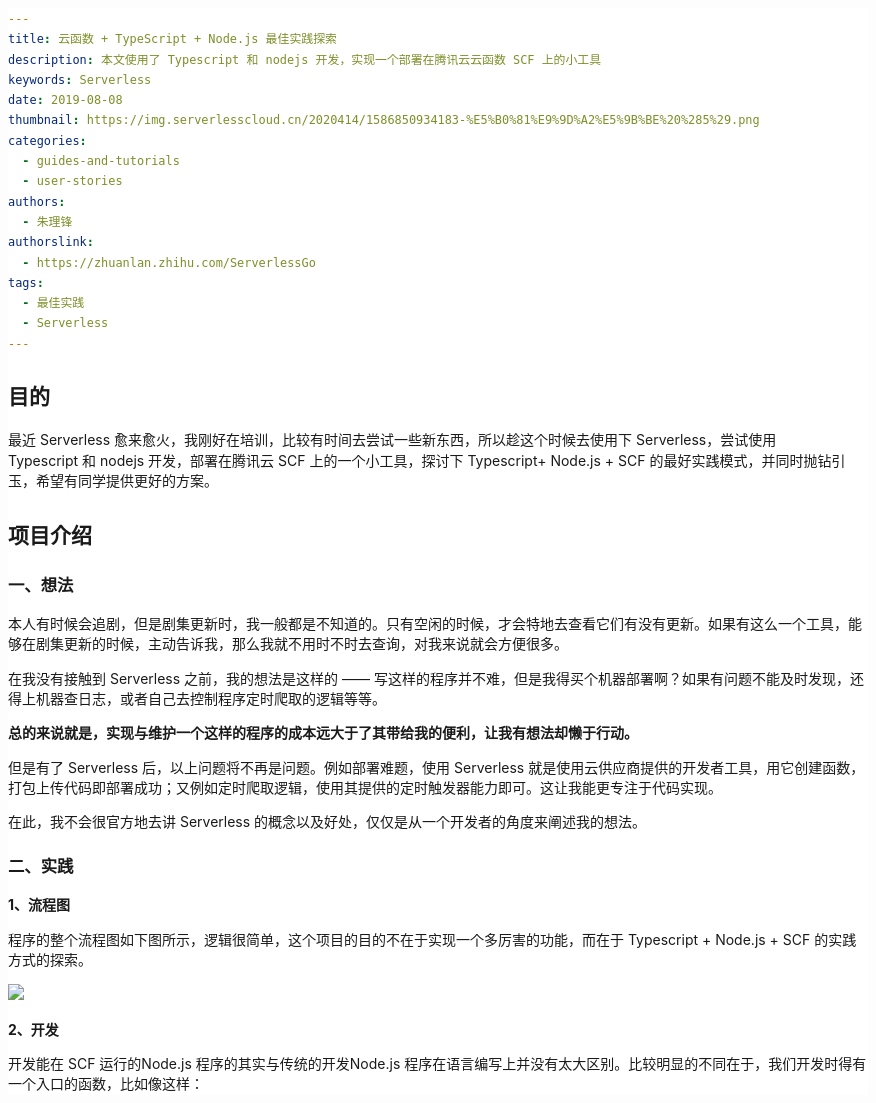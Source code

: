 ```yaml
---
title: 云函数 + TypeScript + Node.js 最佳实践探索
description: 本文使用了 Typescript 和 nodejs 开发，实现一个部署在腾讯云云函数 SCF 上的小工具
keywords: Serverless
date: 2019-08-08
thumbnail: https://img.serverlesscloud.cn/2020414/1586850934183-%E5%B0%81%E9%9D%A2%E5%9B%BE%20%285%29.png
categories:
  - guides-and-tutorials
  - user-stories
authors:
  - 朱理锋
authorslink:
  - https://zhuanlan.zhihu.com/ServerlessGo
tags:
  - 最佳实践
  - Serverless
---
```


## 目的

最近 Serverless 愈来愈火，我刚好在培训，比较有时间去尝试一些新东西，所以趁这个时候去使用下 Serverless，尝试使用 Typescript 和 nodejs 开发，部署在腾讯云 SCF 上的一个小工具，探讨下 Typescript+ Node.js + SCF 的最好实践模式，并同时抛钻引玉，希望有同学提供更好的方案。

## 项目介绍

### 一、想法


本人有时候会追剧，但是剧集更新时，我一般都是不知道的。只有空闲的时候，才会特地去查看它们有没有更新。如果有这么一个工具，能够在剧集更新的时候，主动告诉我，那么我就不用时不时去查询，对我来说就会方便很多。

在我没有接触到 Serverless 之前，我的想法是这样的 —— 写这样的程序并不难，但是我得买个机器部署啊？如果有问题不能及时发现，还得上机器查日志，或者自己去控制程序定时爬取的逻辑等等。

**总的来说就是，实现与维护一个这样的程序的成本远大于了其带给我的便利，让我有想法却懒于行动。**

但是有了 Serverless 后，以上问题将不再是问题。例如部署难题，使用 Serverless 就是使用云供应商提供的开发者工具，用它创建函数，打包上传代码即部署成功；又例如定时爬取逻辑，使用其提供的定时触发器能力即可。这让我能更专注于代码实现。

在此，我不会很官方地去讲 Serverless 的概念以及好处，仅仅是从一个开发者的角度来阐述我的想法。

### 二、实践

**1、流程图**

程序的整个流程图如下图所示，逻辑很简单，这个项目的目的不在于实现一个多厉害的功能，而在于 Typescript + Node.js + SCF 的实践方式的探索。

![](https://img.serverlesscloud.cn/tmp/640-20200414190824497.png)

**2、开发**

开发能在 SCF 运行的Node.js 程序的其实与传统的开发Node.js 程序在语言编写上并没有太大区别。比较明显的不同在于，我们开发时得有一个入口的函数，比如像这样：
